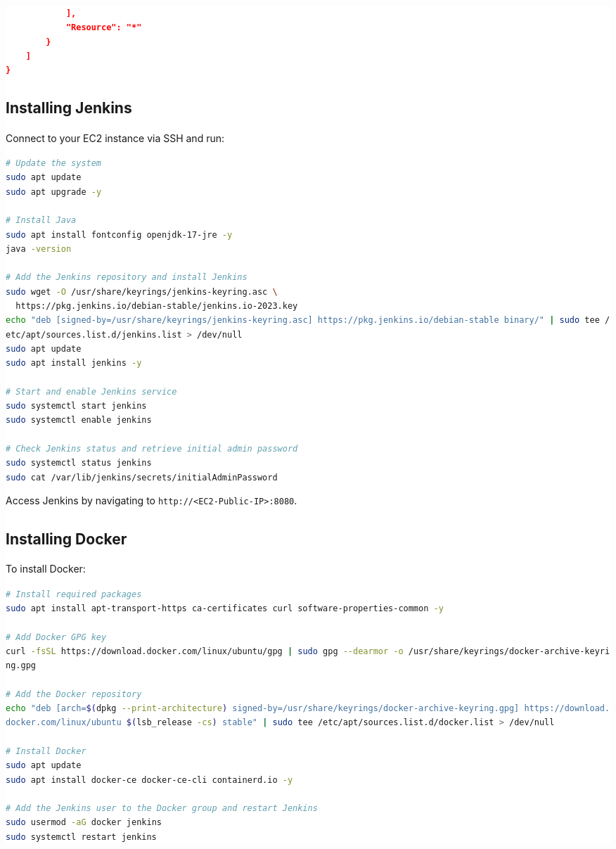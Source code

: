 ```json
            ],
            "Resource": "*"
        }
    ]
}
```

## Installing Jenkins

Connect to your EC2 instance via SSH and run:

```bash
# Update the system
sudo apt update
sudo apt upgrade -y

# Install Java
sudo apt install fontconfig openjdk-17-jre -y
java -version

# Add the Jenkins repository and install Jenkins
sudo wget -O /usr/share/keyrings/jenkins-keyring.asc \
  https://pkg.jenkins.io/debian-stable/jenkins.io-2023.key
echo "deb [signed-by=/usr/share/keyrings/jenkins-keyring.asc] https://pkg.jenkins.io/debian-stable binary/" | sudo tee /etc/apt/sources.list.d/jenkins.list > /dev/null
sudo apt update
sudo apt install jenkins -y

# Start and enable Jenkins service
sudo systemctl start jenkins
sudo systemctl enable jenkins

# Check Jenkins status and retrieve initial admin password
sudo systemctl status jenkins
sudo cat /var/lib/jenkins/secrets/initialAdminPassword
```

Access Jenkins by navigating to `http://<EC2-Public-IP>:8080`.

## Installing Docker

To install Docker:

```bash
# Install required packages
sudo apt install apt-transport-https ca-certificates curl software-properties-common -y

# Add Docker GPG key
curl -fsSL https://download.docker.com/linux/ubuntu/gpg | sudo gpg --dearmor -o /usr/share/keyrings/docker-archive-keyring.gpg

# Add the Docker repository
echo "deb [arch=$(dpkg --print-architecture) signed-by=/usr/share/keyrings/docker-archive-keyring.gpg] https://download.docker.com/linux/ubuntu $(lsb_release -cs) stable" | sudo tee /etc/apt/sources.list.d/docker.list > /dev/null

# Install Docker
sudo apt update
sudo apt install docker-ce docker-ce-cli containerd.io -y

# Add the Jenkins user to the Docker group and restart Jenkins
sudo usermod -aG docker jenkins
sudo systemctl restart jenkins

```